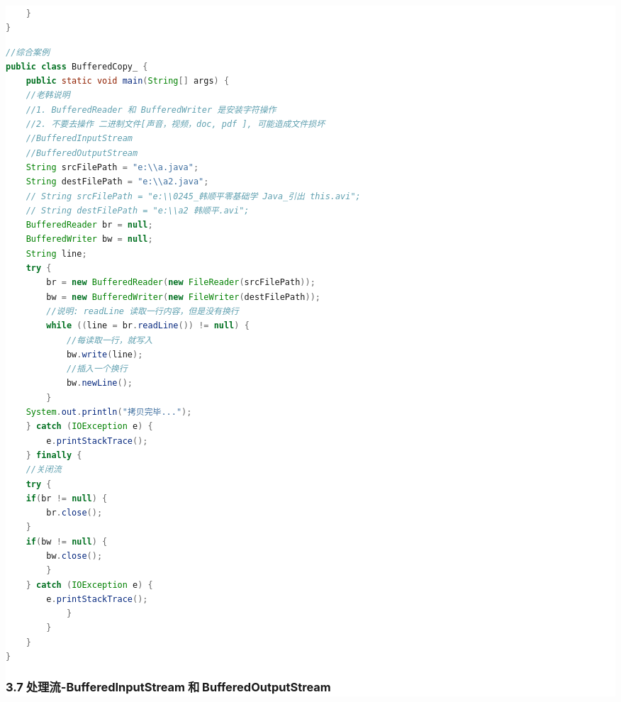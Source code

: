 ```java
	}
}
```

```java
//综合案例
public class BufferedCopy_ {
	public static void main(String[] args) {
    //老韩说明
    //1. BufferedReader 和 BufferedWriter 是安装字符操作
    //2. 不要去操作 二进制文件[声音，视频，doc, pdf ], 可能造成文件损坏
    //BufferedInputStream
    //BufferedOutputStream
    String srcFilePath = "e:\\a.java";
    String destFilePath = "e:\\a2.java";
    // String srcFilePath = "e:\\0245_韩顺平零基础学 Java_引出 this.avi";
    // String destFilePath = "e:\\a2 韩顺平.avi";
    BufferedReader br = null;
    BufferedWriter bw = null;
    String line;
    try {
        br = new BufferedReader(new FileReader(srcFilePath));
        bw = new BufferedWriter(new FileWriter(destFilePath));
        //说明: readLine 读取一行内容，但是没有换行
        while ((line = br.readLine()) != null) {
            //每读取一行，就写入
            bw.write(line);
        	//插入一个换行
            bw.newLine();
    	}
    System.out.println("拷贝完毕...");
    } catch (IOException e) {
    	e.printStackTrace();
    } finally {
    //关闭流
    try {
    if(br != null) {
    	br.close();
    }
    if(bw != null) {
    	bw.close();
    	}
    } catch (IOException e) {
    	e.printStackTrace();
    		}
    	}
    }
}
```

### 3.7 处理流-BufferedInputStream 和 BufferedOutputStream
